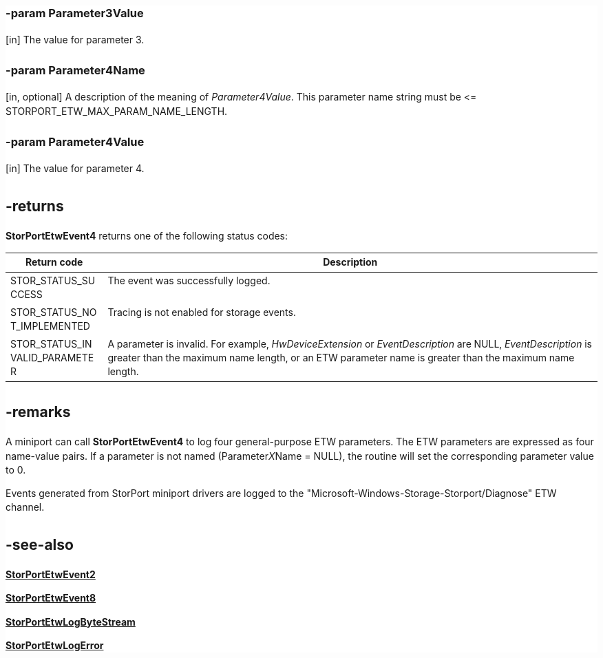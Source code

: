 ### -param Parameter3Value

[in]
The value for parameter 3.

### -param Parameter4Name

[in, optional] A description of the meaning of *Parameter4Value*. This parameter name string must be <= STORPORT_ETW_MAX_PARAM_NAME_LENGTH.

### -param Parameter4Value

[in] The value for parameter 4.

## -returns

**StorPortEtwEvent4** returns one of the following status codes:

| Return code | Description |
| ----------- | ----------- |
| STOR_STATUS_SUCCESS | The event was successfully logged. |
| STOR_STATUS_NOT_IMPLEMENTED | Tracing is not enabled for storage events. |
| STOR_STATUS_INVALID_PARAMETER | A parameter is invalid. For example, *HwDeviceExtension* or *EventDescription* are NULL, *EventDescription* is greater than the maximum name length, or an ETW parameter name is greater than the maximum name length. |

## -remarks

A miniport can call **StorPortEtwEvent4** to log four general-purpose ETW parameters. The ETW parameters are expressed as four name-value pairs. If a parameter is not named (Parameter*X*Name = NULL), the routine will set the corresponding parameter value to 0.

Events generated from StorPort miniport drivers are logged to the "Microsoft-Windows-Storage-Storport/Diagnose" ETW channel.

## -see-also

[**StorPortEtwEvent2**](nf-storport-storportetwevent2.md)

[**StorPortEtwEvent8**](nf-storport-storportetwevent8.md)

[**StorPortEtwLogByteStream**](nf-storport-storportetwlogbytestream.md)

[**StorPortEtwLogError**](nf-storport-storportetwlogerror.md)
